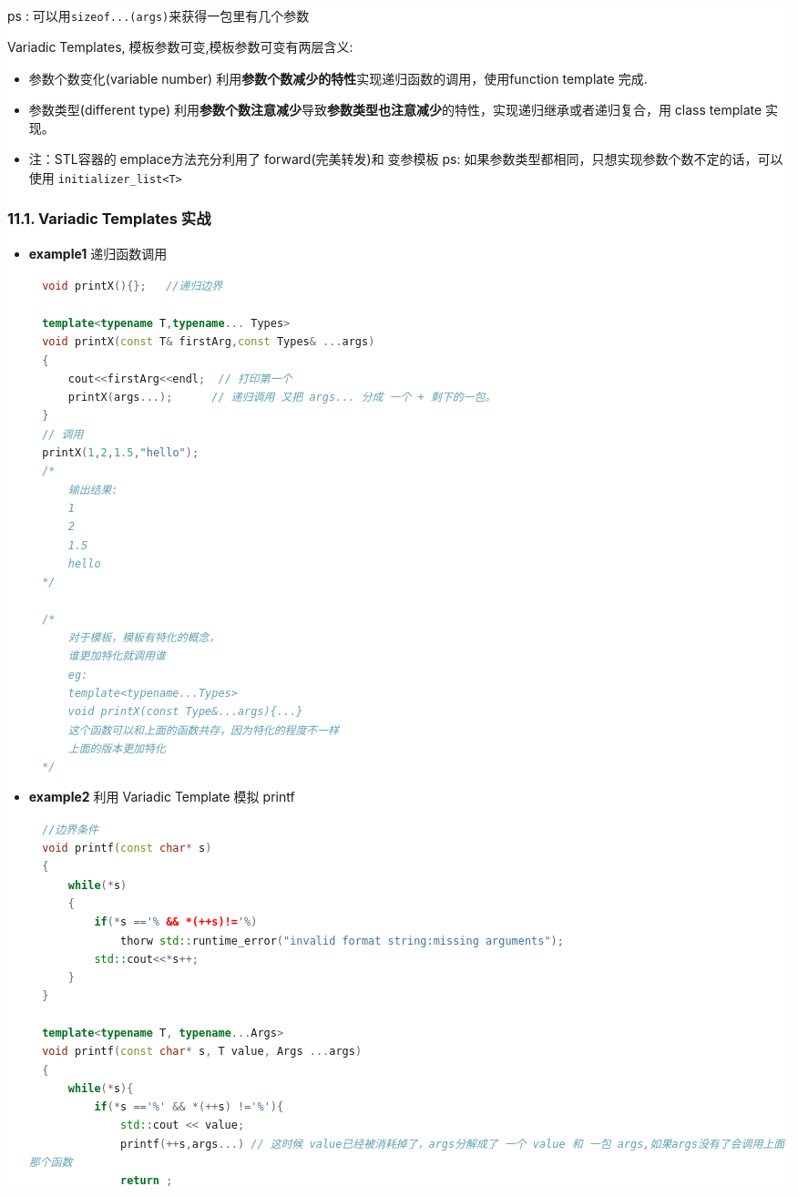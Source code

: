 ps : 可以用`sizeof...(args)`来获得一包里有几个参数 

Variadic Templates, 模板参数可变,模板参数可变有两层含义:

* 参数个数变化(variable number) 利用**参数个数减少的特性**实现递归函数的调用，使用function template 完成.

* 参数类型(different type) 利用**参数个数注意减少**导致**参数类型也注意减少**的特性，实现递归继承或者递归复合，用 class template 实现。
* 注：STL容器的 emplace方法充分利用了 forward(完美转发)和 变参模板
ps: 如果参数类型都相同，只想实现参数个数不定的话，可以使用 `initializer_list<T>`

### 11.1. Variadic Templates 实战

* **example1** 递归函数调用
  
  ```c++
    void printX(){};   //递归边界

    template<typename T,typename... Types>
    void printX(const T& firstArg,const Types& ...args)
    {
        cout<<firstArg<<endl;  // 打印第一个
        printX(args...);      // 递归调用 又把 args... 分成 一个 + 剩下的一包。
    }
    // 调用
    printX(1,2,1.5,"hello");
    /*
        输出结果:
        1
        2
        1.5
        hello
    */

    /*
        对于模板，模板有特化的概念，
        谁更加特化就调用谁
        eg:
        template<typename...Types>
        void printX(const Type&...args){...}
        这个函数可以和上面的函数共存，因为特化的程度不一样
        上面的版本更加特化
    */
  ```

* **example2** 利用 Variadic Template 模拟 printf

  ```c++
    //边界条件
    void printf(const char* s)
    {
        while(*s)
        {
            if(*s =='% && *(++s)!='%)
                thorw std::runtime_error("invalid format string:missing arguments");
            std::cout<<*s++;
        }
    }

    template<typename T, typename...Args>
    void printf(const char* s, T value, Args ...args)
    {
        while(*s){
            if(*s =='%' && *(++s) !='%'){
                std::cout << value;
                printf(++s,args...) // 这时候 value已经被消耗掉了，args分解成了 一个 value 和 一包 args,如果args没有了会调用上面那个函数
                return ;
  ```